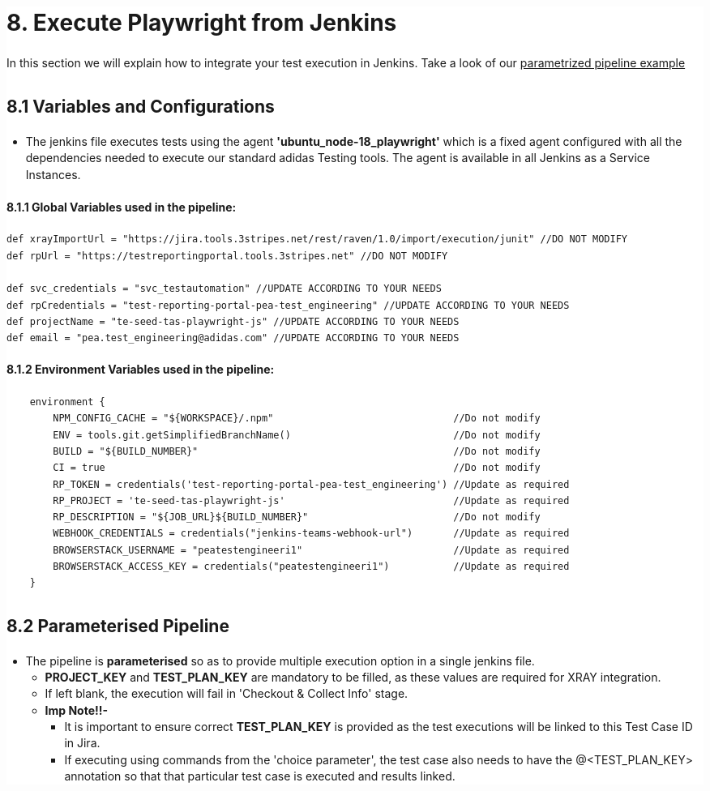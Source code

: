 # 8. Execute Playwright from Jenkins

In this section we will explain how to integrate your test execution in Jenkins. Take a look of our [parametrized pipeline example](../../JenkinsFiles/Main-Playwright-Parametrized.groovy)

## 8.1 Variables and Configurations


- The jenkins file executes tests using the agent **'ubuntu_node-18_playwright'** which is a fixed agent configured with all the dependencies needed to execute our standard adidas Testing tools. The agent is available in all Jenkins as a Service Instances.

#### 8.1.1 Global Variables used in the pipeline:
```
def xrayImportUrl = "https://jira.tools.3stripes.net/rest/raven/1.0/import/execution/junit" //DO NOT MODIFY
def rpUrl = "https://testreportingportal.tools.3stripes.net" //DO NOT MODIFY

def svc_credentials = "svc_testautomation" //UPDATE ACCORDING TO YOUR NEEDS
def rpCredentials = "test-reporting-portal-pea-test_engineering" //UPDATE ACCORDING TO YOUR NEEDS
def projectName = "te-seed-tas-playwright-js" //UPDATE ACCORDING TO YOUR NEEDS
def email = "pea.test_engineering@adidas.com" //UPDATE ACCORDING TO YOUR NEEDS
```

#### 8.1.2 Environment Variables used in the pipeline:
```
    environment {
        NPM_CONFIG_CACHE = "${WORKSPACE}/.npm"                               //Do not modify
        ENV = tools.git.getSimplifiedBranchName()                            //Do not modify
        BUILD = "${BUILD_NUMBER}"                                            //Do not modify
        CI = true                                                            //Do not modify
        RP_TOKEN = credentials('test-reporting-portal-pea-test_engineering') //Update as required
        RP_PROJECT = 'te-seed-tas-playwright-js'                             //Update as required
        RP_DESCRIPTION = "${JOB_URL}${BUILD_NUMBER}"                         //Do not modify
        WEBHOOK_CREDENTIALS = credentials("jenkins-teams-webhook-url")       //Update as required
        BROWSERSTACK_USERNAME = "peatestengineeri1"                          //Update as required
        BROWSERSTACK_ACCESS_KEY = credentials("peatestengineeri1")           //Update as required
    }
```

## 8.2 Parameterised Pipeline

- The pipeline is **parameterised** so as to provide multiple execution option in a single jenkins file. 
    - **PROJECT_KEY** and **TEST_PLAN_KEY** are mandatory to be filled, as these values are required for XRAY integration.
    - If left blank, the execution will fail in 'Checkout & Collect Info' stage.
    - **Imp Note!!-** 
        - It is important to ensure correct **TEST_PLAN_KEY** is provided as the test executions will be linked to this Test Case ID in Jira.
        - If executing using commands from the 'choice parameter', the test case also needs to have the @<TEST_PLAN_KEY> annotation so that that particular test case is executed and results linked.
